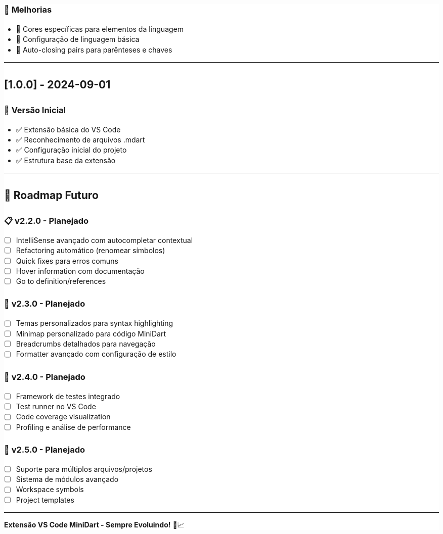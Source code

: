 ### 🎨 **Melhorias**
- 💫 Cores específicas para elementos da linguagem
- 💫 Configuração de linguagem básica
- 💫 Auto-closing pairs para parênteses e chaves

---

## [1.0.0] - 2024-09-01

### 🎉 **Versão Inicial**
- ✅ Extensão básica do VS Code
- ✅ Reconhecimento de arquivos .mdart
- ✅ Configuração inicial do projeto
- ✅ Estrutura base da extensão

---

## 🔮 **Roadmap Futuro**

### 📋 **v2.2.0 - Planejado**
- [ ] IntelliSense avançado com autocompletar contextual
- [ ] Refactoring automático (renomear símbolos)
- [ ] Quick fixes para erros comuns
- [ ] Hover information com documentação
- [ ] Go to definition/references

### 🎨 **v2.3.0 - Planejado**
- [ ] Temas personalizados para syntax highlighting
- [ ] Minimap personalizado para código MiniDart
- [ ] Breadcrumbs detalhados para navegação
- [ ] Formatter avançado com configuração de estilo

### 🧪 **v2.4.0 - Planejado**
- [ ] Framework de testes integrado
- [ ] Test runner no VS Code
- [ ] Code coverage visualization
- [ ] Profiling e análise de performance

### 🔧 **v2.5.0 - Planejado**
- [ ] Suporte para múltiplos arquivos/projetos
- [ ] Sistema de módulos avançado
- [ ] Workspace symbols
- [ ] Project templates

---

**Extensão VS Code MiniDart - Sempre Evoluindo!** 🚀📈
